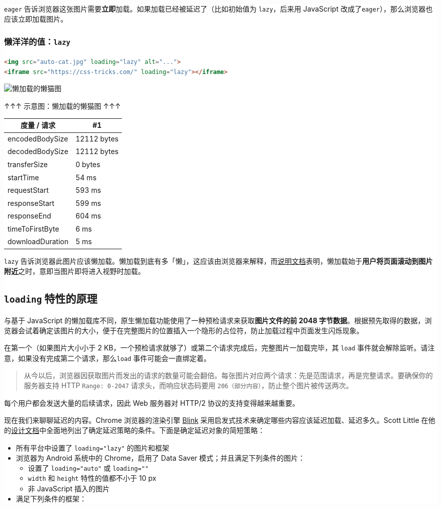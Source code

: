 `eager` 告诉浏览器这张图片需要**立即**加载。如果加载已经被延迟了（比如初始值为 `lazy`，后来用 JavaScript 改成了`eager`），那么浏览器也应该立即加载图片。

### 懒洋洋的值：`lazy`

```html
<img src="auto-cat.jpg" loading="lazy" alt="...">
<iframe src="https://css-tricks.com/" loading="lazy"></iframe>
```

![懒加载的懒猫图](https://demo.tiny.pictures/native-lazy-loading/lazy-cat.jpg?width=452)

↑↑↑ 示意图：懒加载的懒猫图 ↑↑↑

| 度量 / 请求 | #1          |
| ---------------- | ----------- |
| encodedBodySize  | 12112 bytes |
| decodedBodySize  | 12112 bytes |
| transferSize     | 0 bytes     |
| startTime        | 54 ms       |
| requestStart     | 593 ms      |
| responseStart    | 599 ms      |
| responseEnd      | 604 ms      |
| timeToFirstByte  | 6 ms        |
| downloadDuration | 5 ms        |

`lazy` 告诉浏览器此图片应该懒加载。懒加载到底有多「懒」，这应该由浏览器来解释，而[说明文档](https://github.com/scott-little/lazyload)表明，懒加载始于**用户将页面滚动到图片附近**之时，意即当图片即将进入视野时加载。

## `loading` 特性的原理

与基于 JavaScript 的懒加载库不同，原生懒加载功能使用了一种预检请求来获取**图片文件的前 2048 字节数据**。根据预先取得的数据，浏览器会试着确定该图片的大小，便于在完整图片的位置插入一个隐形的占位符，防止加载过程中页面发生闪烁现象。

在第一个（如果图片大小小于 2 KB，一个预检请求就够了）或第二个请求完成后，完整图片一加载完毕，其 `load` 事件就会解除监听。请注意，如果没有完成第二个请求，那么`load` 事件可能会一直绑定着。

> 从今以后，浏览器因获取图片而发出的请求的数量可能会翻倍。每张图片对应两个请求：先是范围请求，再是完整请求。要确保你的服务器支持 HTTP `Range: 0-2047` 请求头，而响应状态码要用 `206（部分内容）`，防止整个图片被传送两次。

每个用户都会发送大量的后续请求，因此 Web 服务器对 HTTP/2 协议的支持变得越来越重要。

现在我们来聊聊延迟的内容。Chrome 浏览器的渲染引擎 [Blink](https://en.wikipedia.org/wiki/Blink_(browser_engine)) 采用启发式技术来确定哪些内容应该延迟加载、延迟多久。Scott Little 在他的[设计文档](https://docs.google.com/document/d/1e8ZbVyUwgIkQMvJma3kKUDg8UUkLRRdANStqKuOIvHg/)中全面地列出了确定延迟策略的条件。下面是确定延迟对象的简短策略：

* 所有平台中设置了 `loading="lazy"` 的图片和框架
* 浏览器为 Android 系统中的 Chrome，启用了 Data Saver 模式；并且满足下列条件的图片：
    * 设置了 `loading="auto"` 或 `loading=""`
    * `width` 和 `height` 特性的值都不小于 10 px
    * 非 JavaScript 插入的图片
* 满足下列条件的框架：
